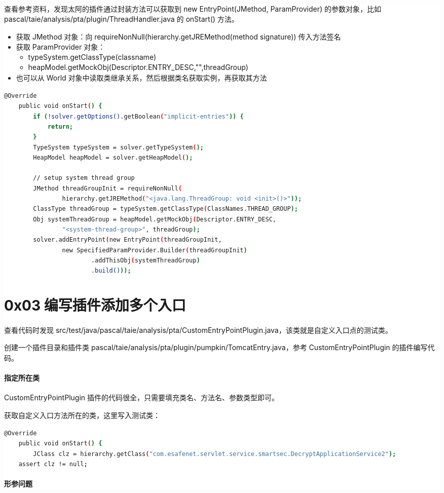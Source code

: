 查看参考资料，发现太阿的插件通过封装方法可以获取到 new EntryPoint(JMethod, ParamProvider) 的参数对象，比如 pascal/taie/analysis/pta/plugin/ThreadHandler.java 的 onStart() 方法。

-   获取 JMethod 对象：向 requireNonNull(hierarchy.getJREMethod(method signature)) 传入方法签名
-   获取 ParamProvider 对象：
    -   typeSystem.getClassType(classname)
    -   heapModel.getMockObj(Descriptor.ENTRY\_DESC,"<system-thread-group>",threadGroup)</system-thread-group>
-   也可以从 World 对象中读取类继承关系，然后根据类名获取实例，再获取其方法

```bash
@Override
    public void onStart() {
        if (!solver.getOptions().getBoolean("implicit-entries")) {
            return;
        }
        TypeSystem typeSystem = solver.getTypeSystem();
        HeapModel heapModel = solver.getHeapModel();

        // setup system thread group
        JMethod threadGroupInit = requireNonNull(
                hierarchy.getJREMethod("<java.lang.ThreadGroup: void <init>()>"));
        ClassType threadGroup = typeSystem.getClassType(ClassNames.THREAD_GROUP);
        Obj systemThreadGroup = heapModel.getMockObj(Descriptor.ENTRY_DESC,
                "<system-thread-group>", threadGroup);
        solver.addEntryPoint(new EntryPoint(threadGroupInit,
                new SpecifiedParamProvider.Builder(threadGroupInit)
                        .addThisObj(systemThreadGroup)
                        .build()));
```

# 0x03 编写插件添加多个入口

查看代码时发现 src/test/java/pascal/taie/analysis/pta/CustomEntryPointPlugin.java，该类就是自定义入口点的测试类。

创建一个插件目录和插件类 pascal/taie/analysis/pta/plugin/pumpkin/TomcatEntry.java，参考 CustomEntryPointPlugin 的插件编写代码。

#### 指定所在类

CustomEntryPointPlugin 插件的代码很全，只需要填充类名、方法名、参数类型即可。

获取自定义入口方法所在的类，这里写入测试类：

```bash
@Override
    public void onStart() {
        JClass clz = hierarchy.getClass("com.esafenet.servlet.service.smartsec.DecryptApplicationService2");
    assert clz != null;
```

#### 形参问题
